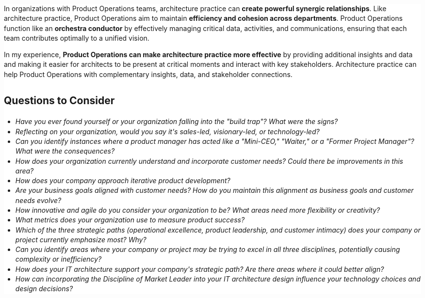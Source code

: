 In organizations with Product Operations teams, architecture practice can **create powerful synergic relationships**. Like architecture practice, Product Operations aim to maintain **efficiency and cohesion across departments**. Product Operations function like an **orchestra conductor** by effectively managing critical data, activities, and communications, ensuring that each team contributes optimally to a unified vision. 

In my experience, **Product Operations can make architecture practice more effective** by providing additional insights and data and making it easier for architects to be present at critical moments and interact with key stakeholders. Architecture practice can help Product Operations with complementary insights, data, and stakeholder connections.

## Questions to Consider

* *Have you ever found yourself or your organization falling into the "build trap"? What were the signs?*
* *Reflecting on your organization, would you say it's sales-led, visionary-led, or technology-led?*
* *Can you identify instances where a product manager has acted like a "Mini-CEO," "Waiter," or a "Former Project Manager"? What were the consequences?*
* *How does your organization currently understand and incorporate customer needs? Could there be improvements in this area?*
* *How does your company approach iterative product development?*
* *Are your business goals aligned with customer needs? How do you maintain this alignment as business goals and customer needs evolve?*
* *How innovative and agile do you consider your organization to be? What areas need more flexibility or creativity?*
* *What metrics does your organization use to measure product success?*
* *Which of the three strategic paths (operational excellence, product leadership, and customer intimacy) does your company or project currently emphasize most? Why?*
* *Can you identify areas where your company or project may be trying to excel in all three disciplines, potentially causing complexity or inefficiency?*
* *How does your IT architecture support your company's strategic path? Are there areas where it could better align?* 
* *How can incorporating the Discipline of Market Leader into your IT architecture design influence your technology choices and design decisions?*


